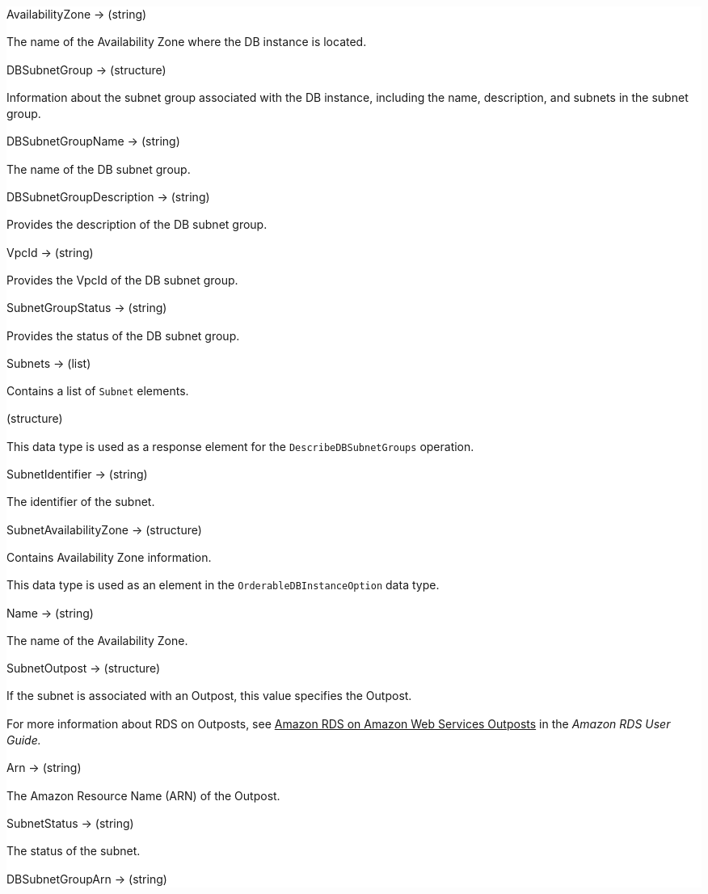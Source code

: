 AvailabilityZone -> (string)

The name of the Availability Zone where the DB instance is located.

DBSubnetGroup -> (structure)

Information about the subnet group associated with the DB instance, including the name, description, and subnets in the subnet group.

DBSubnetGroupName -> (string)

The name of the DB subnet group.

DBSubnetGroupDescription -> (string)

Provides the description of the DB subnet group.

VpcId -> (string)

Provides the VpcId of the DB subnet group.

SubnetGroupStatus -> (string)

Provides the status of the DB subnet group.

Subnets -> (list)

Contains a list of `Subnet` elements.

(structure)

This data type is used as a response element for the `DescribeDBSubnetGroups` operation.

SubnetIdentifier -> (string)

The identifier of the subnet.

SubnetAvailabilityZone -> (structure)

Contains Availability Zone information.

This data type is used as an element in the `OrderableDBInstanceOption` data type.

Name -> (string)

The name of the Availability Zone.

SubnetOutpost -> (structure)

If the subnet is associated with an Outpost, this value specifies the Outpost.

For more information about RDS on Outposts, see [Amazon RDS on Amazon Web Services Outposts](https://docs.aws.amazon.com/AmazonRDS/latest/UserGuide/rds-on-outposts.html) in the *Amazon RDS User Guide.*

Arn -> (string)

The Amazon Resource Name (ARN) of the Outpost.

SubnetStatus -> (string)

The status of the subnet.

DBSubnetGroupArn -> (string)
